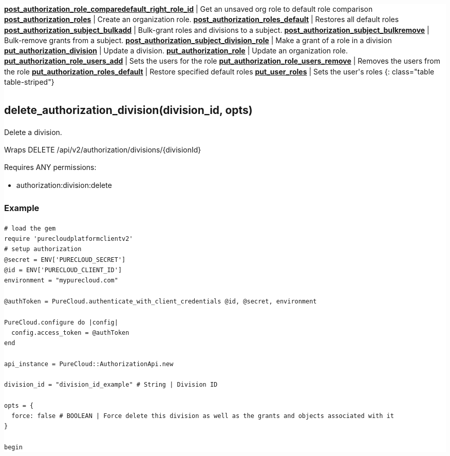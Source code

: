 [**post_authorization_role_comparedefault_right_role_id**](AuthorizationApi.html#post_authorization_role_comparedefault_right_role_id) | Get an unsaved org role to default role comparison
[**post_authorization_roles**](AuthorizationApi.html#post_authorization_roles) | Create an organization role.
[**post_authorization_roles_default**](AuthorizationApi.html#post_authorization_roles_default) | Restores all default roles
[**post_authorization_subject_bulkadd**](AuthorizationApi.html#post_authorization_subject_bulkadd) | Bulk-grant roles and divisions to a subject.
[**post_authorization_subject_bulkremove**](AuthorizationApi.html#post_authorization_subject_bulkremove) | Bulk-remove grants from a subject.
[**post_authorization_subject_division_role**](AuthorizationApi.html#post_authorization_subject_division_role) | Make a grant of a role in a division
[**put_authorization_division**](AuthorizationApi.html#put_authorization_division) | Update a division.
[**put_authorization_role**](AuthorizationApi.html#put_authorization_role) | Update an organization role.
[**put_authorization_role_users_add**](AuthorizationApi.html#put_authorization_role_users_add) | Sets the users for the role
[**put_authorization_role_users_remove**](AuthorizationApi.html#put_authorization_role_users_remove) | Removes the users from the role
[**put_authorization_roles_default**](AuthorizationApi.html#put_authorization_roles_default) | Restore specified default roles
[**put_user_roles**](AuthorizationApi.html#put_user_roles) | Sets the user&#39;s roles
{: class="table table-striped"}

<a name="delete_authorization_division"></a>

##  delete_authorization_division(division_id, opts)



Delete a division.



Wraps DELETE /api/v2/authorization/divisions/{divisionId} 

Requires ANY permissions: 

* authorization:division:delete


### Example
```{"language":"ruby"}
# load the gem
require 'purecloudplatformclientv2'
# setup authorization
@secret = ENV['PURECLOUD_SECRET']
@id = ENV['PURECLOUD_CLIENT_ID']
environment = "mypurecloud.com"

@authToken = PureCloud.authenticate_with_client_credentials @id, @secret, environment

PureCloud.configure do |config|
  config.access_token = @authToken
end

api_instance = PureCloud::AuthorizationApi.new

division_id = "division_id_example" # String | Division ID

opts = { 
  force: false # BOOLEAN | Force delete this division as well as the grants and objects associated with it
}

begin
```